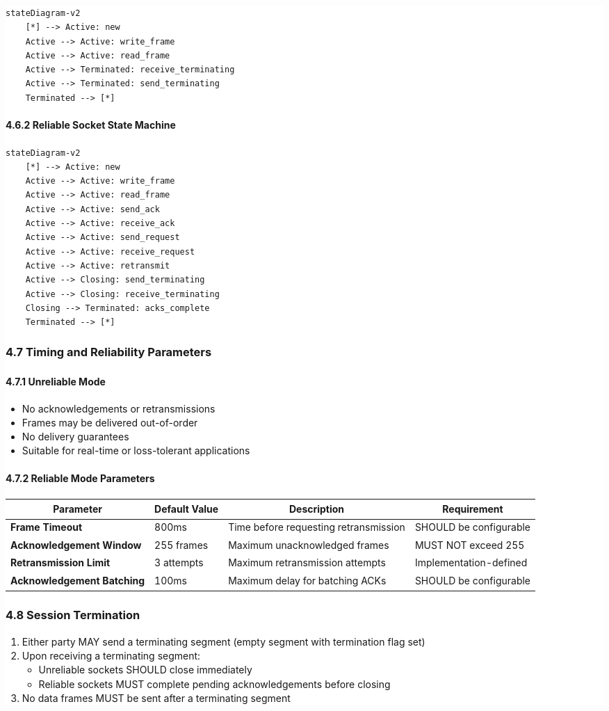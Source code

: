 ```mermaid
stateDiagram-v2
    [*] --> Active: new
    Active --> Active: write_frame
    Active --> Active: read_frame
    Active --> Terminated: receive_terminating
    Active --> Terminated: send_terminating
    Terminated --> [*]
```

#### 4.6.2 Reliable Socket State Machine

```mermaid
stateDiagram-v2
    [*] --> Active: new
    Active --> Active: write_frame
    Active --> Active: read_frame
    Active --> Active: send_ack
    Active --> Active: receive_ack
    Active --> Active: send_request
    Active --> Active: receive_request
    Active --> Active: retransmit
    Active --> Closing: send_terminating
    Active --> Closing: receive_terminating
    Closing --> Terminated: acks_complete
    Terminated --> [*]
```

### 4.7 Timing and Reliability Parameters

#### 4.7.1 Unreliable Mode

- No acknowledgements or retransmissions
- Frames may be delivered out-of-order
- No delivery guarantees
- Suitable for real-time or loss-tolerant applications

#### 4.7.2 Reliable Mode Parameters

| Parameter                    | Default Value | Description                           | Requirement            |
| ---------------------------- | ------------- | ------------------------------------- | ---------------------- |
| **Frame Timeout**            | 800ms         | Time before requesting retransmission | SHOULD be configurable |
| **Acknowledgement Window**   | 255 frames    | Maximum unacknowledged frames         | MUST NOT exceed 255    |
| **Retransmission Limit**     | 3 attempts    | Maximum retransmission attempts       | Implementation-defined |
| **Acknowledgement Batching** | 100ms         | Maximum delay for batching ACKs       | SHOULD be configurable |

### 4.8 Session Termination

1. Either party MAY send a terminating segment (empty segment with termination flag set)
2. Upon receiving a terminating segment:
   - Unreliable sockets SHOULD close immediately
   - Reliable sockets MUST complete pending acknowledgements before closing
3. No data frames MUST be sent after a terminating segment

